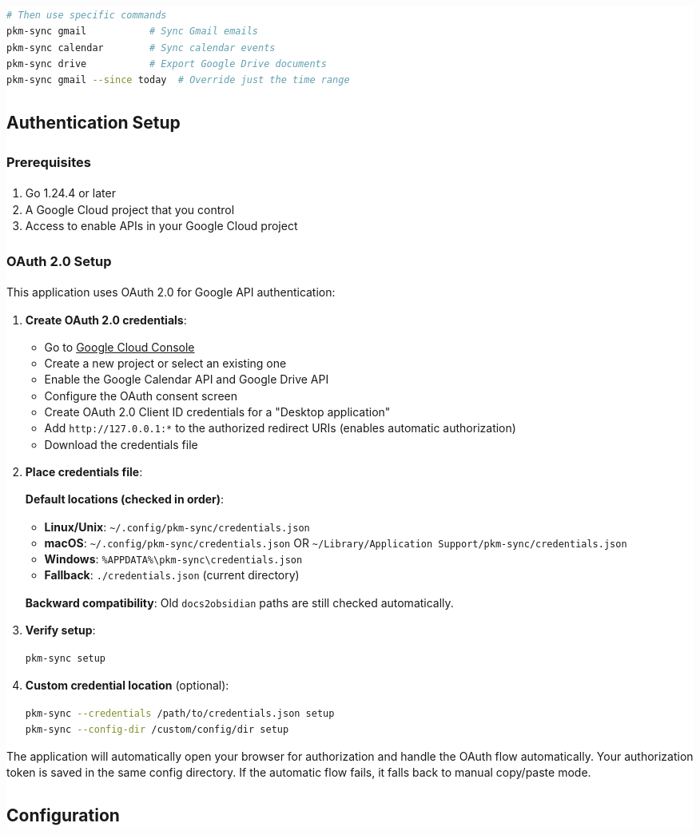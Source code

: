 ```bash
# Then use specific commands
pkm-sync gmail           # Sync Gmail emails
pkm-sync calendar        # Sync calendar events
pkm-sync drive           # Export Google Drive documents
pkm-sync gmail --since today  # Override just the time range
```

## Authentication Setup

### Prerequisites

1. Go 1.24.4 or later
2. A Google Cloud project that you control
3. Access to enable APIs in your Google Cloud project

### OAuth 2.0 Setup

This application uses OAuth 2.0 for Google API authentication:

1. **Create OAuth 2.0 credentials**:
   - Go to [Google Cloud Console](https://console.cloud.google.com/)
   - Create a new project or select an existing one
   - Enable the Google Calendar API and Google Drive API
   - Configure the OAuth consent screen
   - Create OAuth 2.0 Client ID credentials for a "Desktop application"
   - Add `http://127.0.0.1:*` to the authorized redirect URIs (enables automatic authorization)
   - Download the credentials file

2. **Place credentials file**:
   
   **Default locations (checked in order)**:
   - **Linux/Unix**: `~/.config/pkm-sync/credentials.json`
   - **macOS**: `~/.config/pkm-sync/credentials.json` OR `~/Library/Application Support/pkm-sync/credentials.json`
   - **Windows**: `%APPDATA%\pkm-sync\credentials.json`
   - **Fallback**: `./credentials.json` (current directory)
   
   **Backward compatibility**: Old `docs2obsidian` paths are still checked automatically.

3. **Verify setup**:
   ```bash
   pkm-sync setup
   ```

4. **Custom credential location** (optional):
   ```bash
   pkm-sync --credentials /path/to/credentials.json setup
   pkm-sync --config-dir /custom/config/dir setup
   ```

The application will automatically open your browser for authorization and handle the OAuth flow automatically. Your authorization token is saved in the same config directory. If the automatic flow fails, it falls back to manual copy/paste mode.

## Configuration
